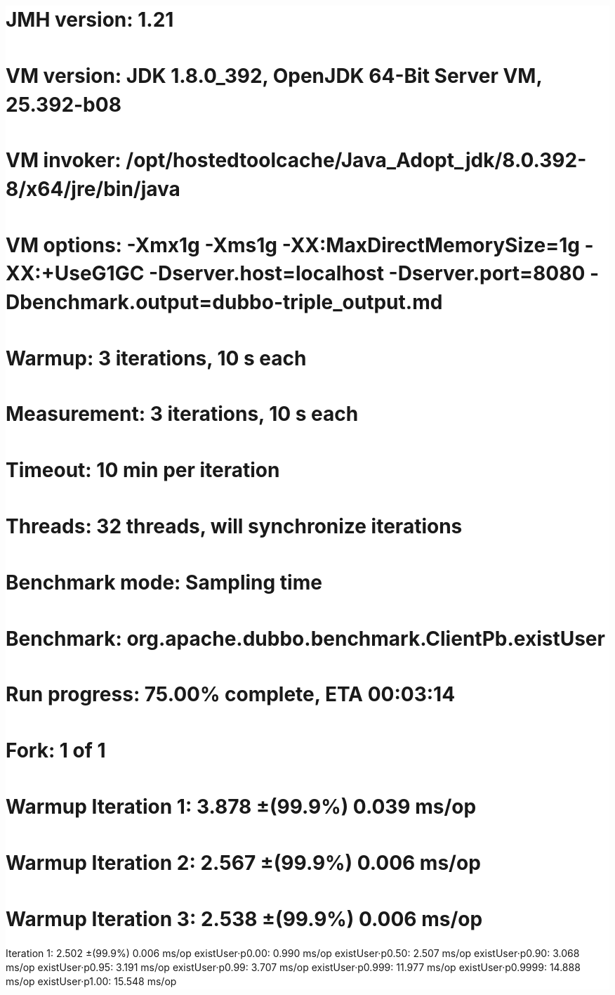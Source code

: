 
# JMH version: 1.21
# VM version: JDK 1.8.0_392, OpenJDK 64-Bit Server VM, 25.392-b08
# VM invoker: /opt/hostedtoolcache/Java_Adopt_jdk/8.0.392-8/x64/jre/bin/java
# VM options: -Xmx1g -Xms1g -XX:MaxDirectMemorySize=1g -XX:+UseG1GC -Dserver.host=localhost -Dserver.port=8080 -Dbenchmark.output=dubbo-triple_output.md
# Warmup: 3 iterations, 10 s each
# Measurement: 3 iterations, 10 s each
# Timeout: 10 min per iteration
# Threads: 32 threads, will synchronize iterations
# Benchmark mode: Sampling time
# Benchmark: org.apache.dubbo.benchmark.ClientPb.existUser

# Run progress: 75.00% complete, ETA 00:03:14
# Fork: 1 of 1
# Warmup Iteration   1: 3.878 ±(99.9%) 0.039 ms/op
# Warmup Iteration   2: 2.567 ±(99.9%) 0.006 ms/op
# Warmup Iteration   3: 2.538 ±(99.9%) 0.006 ms/op
Iteration   1: 2.502 ±(99.9%) 0.006 ms/op
                 existUser·p0.00:   0.990 ms/op
                 existUser·p0.50:   2.507 ms/op
                 existUser·p0.90:   3.068 ms/op
                 existUser·p0.95:   3.191 ms/op
                 existUser·p0.99:   3.707 ms/op
                 existUser·p0.999:  11.977 ms/op
                 existUser·p0.9999: 14.888 ms/op
                 existUser·p1.00:   15.548 ms/op
